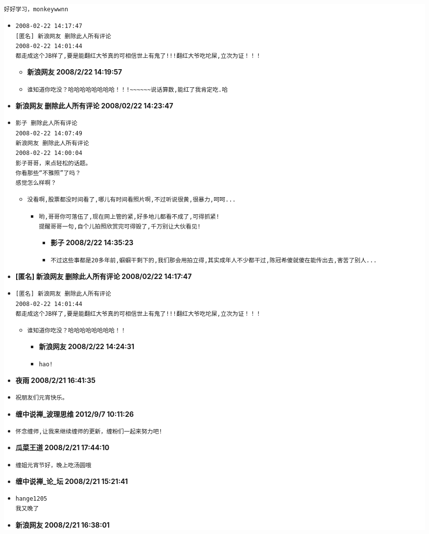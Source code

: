   ```
  好好学习，monkeywwnn
  ```
- ```
  2008-02-22 14:17:47 
  [匿名] 新浪网友 删除此人所有评论 
  2008-02-22 14:01:44 
  都走成这个JB样了,要是能翻红大爷真的可相信世上有鬼了!!!翻红大爷吃坨屎,立次为证！！！
  ```
   - **新浪网友 2008/2/22 14:19:57**
   - ```
     谁知道你吃没？哈哈哈哈哈哈哈哈！！!~~~~~~说话算数,能红了我肯定吃.哈
     ```
- **新浪网友 删除此人所有评论  2008/02/22 14:23:47**
- ```
  影子 删除此人所有评论 
  2008-02-22 14:07:49 
  新浪网友 删除此人所有评论 
  2008-02-22 14:00:04 
  影子哥哥，来点轻松的话题。
  你看那些“不雅照”了吗？
  感觉怎么样啊？
  ```
   - ```
     没看啊,股票都没时间看了,哪儿有时间看照片啊,不过听说很黄,很暴力,呵呵...
     ```
      - ```
        哟,哥哥你可落伍了,现在网上管的紧,好多地儿都看不成了,可得抓紧!
        提醒哥哥一句,自个儿拍照欣赏完可得毁了,千万别让大伙看见!
        ```
         - **影子 2008/2/22 14:35:23**
         - ```
           不过这些事都是20多年前,蝈蝈干剩下的,我们那会用拍立得,其实成年人不少都干过,陈冠希傻就傻在能传出去,害苦了别人...
           ```
- **[匿名] 新浪网友 删除此人所有评论  2008/02/22 14:17:47**
- ```
  [匿名] 新浪网友 删除此人所有评论 
  2008-02-22 14:01:44 
  都走成这个JB样了,要是能翻红大爷真的可相信世上有鬼了!!!翻红大爷吃坨屎,立次为证！！！
  ```
   - ```
     谁知道你吃没？哈哈哈哈哈哈哈哈！！
     ```
      - **新浪网友 2008/2/22 14:24:31**
      - ```
        hao!
        ```
- **夜雨 2008/2/21 16:41:35**
- ```
  祝朋友们元宵快乐。
  ```
- **缠中说禅_波理思维 2012/9/7 10:11:26**
- ```
  怀念缠师,让我来继续缠师的更新，缠粉们一起来努力吧!
  ```
- **瓜菜王道 2008/2/21 17:44:10**
- ```
  缠姐元宵节好，晚上吃汤圆哦
  ```
- **缠中说禅_论_坛 2008/2/21 15:21:41**
- ```
  hange1205
  我又晚了
  ```
- **新浪网友 2008/2/21 16:38:01**
  ```